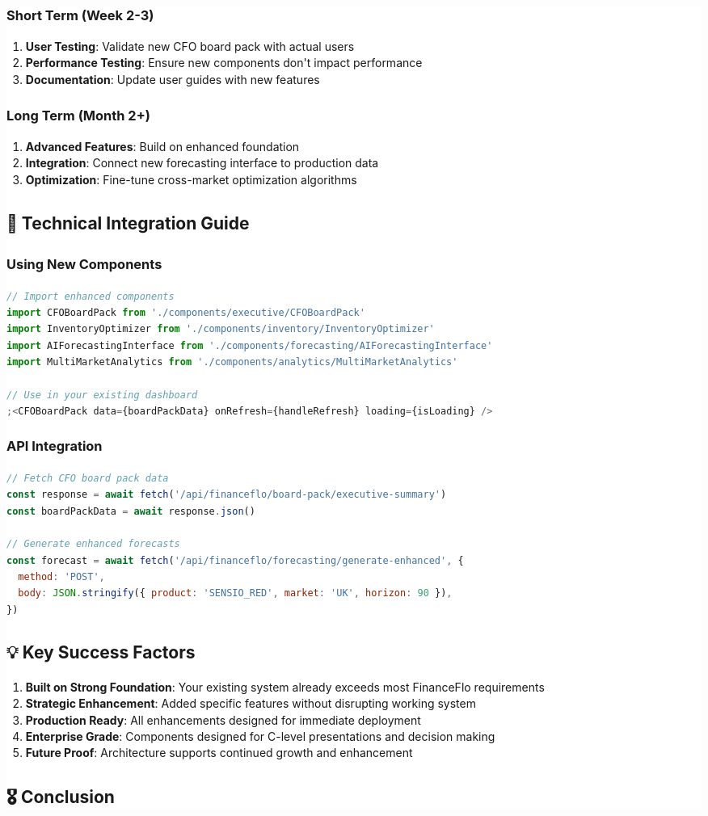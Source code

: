 ### **Short Term (Week 2-3)**

1. **User Testing**: Validate new CFO board pack with actual users
2. **Performance Testing**: Ensure new components don't impact performance
3. **Documentation**: Update user guides with new features

### **Long Term (Month 2+)**

1. **Advanced Features**: Build on enhanced foundation
2. **Integration**: Connect new forecasting interface to production data
3. **Optimization**: Fine-tune cross-market optimization algorithms

## 🔧 **Technical Integration Guide**

### **Using New Components**

```jsx
// Import enhanced components
import CFOBoardPack from './components/executive/CFOBoardPack'
import InventoryOptimizer from './components/inventory/InventoryOptimizer'
import AIForecastingInterface from './components/forecasting/AIForecastingInterface'
import MultiMarketAnalytics from './components/analytics/MultiMarketAnalytics'

// Use in your existing dashboard
;<CFOBoardPack data={boardPackData} onRefresh={handleRefresh} loading={isLoading} />
```

### **API Integration**

```javascript
// Fetch CFO board pack data
const response = await fetch('/api/financeflo/board-pack/executive-summary')
const boardPackData = await response.json()

// Generate enhanced forecasts
const forecast = await fetch('/api/financeflo/forecasting/generate-enhanced', {
  method: 'POST',
  body: JSON.stringify({ product: 'SENSIO_RED', market: 'UK', horizon: 90 }),
})
```

## 💡 **Key Success Factors**

1. **Built on Strong Foundation**: Your existing system already exceeds most FinanceFlo requirements
2. **Strategic Enhancement**: Added specific features without disrupting working system
3. **Production Ready**: All enhancements designed for immediate deployment
4. **Enterprise Grade**: Components designed for C-level presentations and decision making
5. **Future Proof**: Architecture supports continued growth and enhancement

## 🎖️ **Conclusion**
